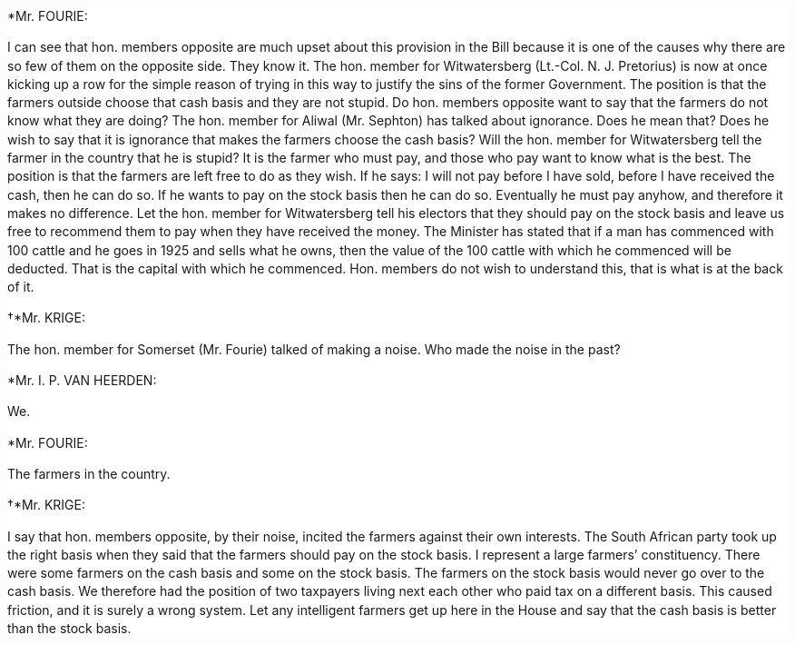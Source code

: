 <from>*Mr. <person refersTo="hansard_za">FOURIE</person>:</from>

<p>I can see that hon. members opposite are much upset about this provision in the Bill because it is one of the causes why there are so few of them on the opposite side. They know it. The hon. member for Witwatersberg (Lt.-Col. N. J. Pretorius) is now at once kicking up a row for the simple reason of trying in this way to justify the sins of the former Government. The position is that the farmers outside choose that cash basis and they are not stupid. Do hon. members opposite want to say that the farmers do not know what they are doing? The hon. member for Aliwal (Mr. Sephton) has talked about ignorance. Does he mean that? Does he wish to say that it is ignorance that makes the farmers choose the cash basis? Will the hon. member for Witwatersberg tell the farmer in the country that he is stupid? It is the farmer who must pay, and those who pay want to know what is the best. The position is that the farmers are left free to do as they wish. If he says: I will not pay before I have sold, <span class="col_5859-5860" refersTo="page_0774"/>before I have received the cash, then he can do so. If he wants to pay on the stock basis then he can do so. Eventually he must pay anyhow, and therefore it makes no difference. Let the hon. member for Witwatersberg tell his electors that they should pay on the stock basis and leave us free to recommend them to pay when they have received the money. The Minister has stated that if a man has commenced with 100 cattle and he goes in 1925 and sells what he owns, then the value of the 100 cattle with which he commenced will be deducted. That is the capital with which he commenced. Hon. members do not wish to understand this, that is what is at the back of it.</p>

</speech>

<speech by="#krige">

<from>†*Mr. <person refersTo="hansard_za">KRIGE</person>:</from>

<p>The hon. member for Somerset (Mr. Fourie) talked of making a noise. Who made the noise in the past?</p>

</speech>

<speech by="#van_heerden">

<from>*Mr. <person refersTo="hansard_za">I. P. VAN HEERDEN</person>:</from>

<p>We.</p>

</speech>

<speech by="#fourie">

<from>*Mr. <person refersTo="hansard_za">FOURIE</person>:</from>

<p>The farmers in the country.</p>

</speech>

<speech by="#krige">

<from>†*Mr. <person refersTo="hansard_za">KRIGE</person>:</from>

<p>I say that hon. members opposite, by their noise, incited the farmers against their own interests. The South African party took up the right basis when they said that the farmers should pay on the stock basis. I represent a large farmers&#x2019; constituency. There were some farmers on the cash basis and some on the stock basis. The farmers on the stock basis would never go over to the cash basis. We therefore had the position of two taxpayers living next each other who paid tax on a different basis. This caused friction, and it is surely a wrong system. Let any intelligent farmers get up here in the House and say that the cash basis is better than the stock basis.</p>
